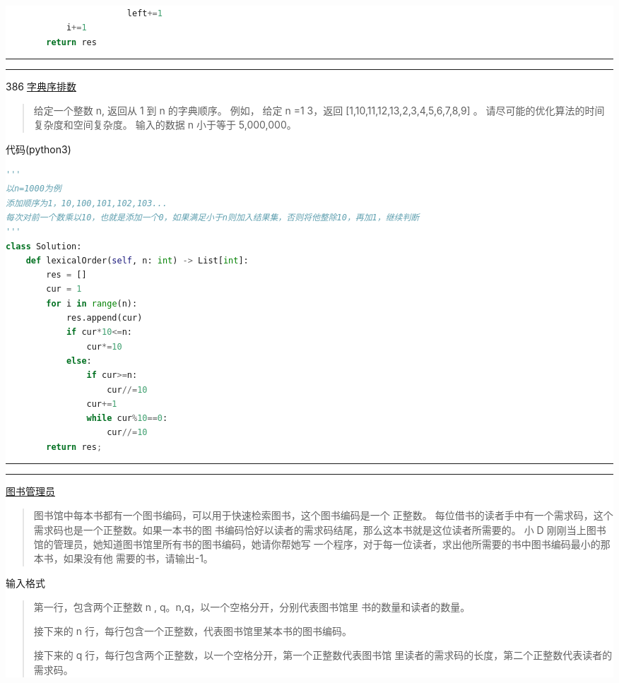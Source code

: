 ```python
                        left+=1
            i+=1
        return res
```
---
---
386 [字典序排数](https://leetcode-cn.com/problems/lexicographical-numbers/)

> 给定一个整数 n, 返回从 1 到 n 的字典顺序。
例如，
给定 n =1 3，返回 [1,10,11,12,13,2,3,4,5,6,7,8,9] 。
请尽可能的优化算法的时间复杂度和空间复杂度。 输入的数据 n 小于等于 5,000,000。

代码(python3)
```python
'''
以n=1000为例
添加顺序为1，10,100,101,102,103...
每次对前一个数乘以10，也就是添加一个0，如果满足小于n则加入结果集，否则将他整除10，再加1，继续判断
'''
class Solution:
    def lexicalOrder(self, n: int) -> List[int]:
        res = []
        cur = 1
        for i in range(n):
            res.append(cur)
            if cur*10<=n:
                cur*=10
            else:
                if cur>=n:
                    cur//=10
                cur+=1
                while cur%10==0:
                    cur//=10
        return res;

```
---
---
 [图书管理员](https://www.luogu.com.cn/problem/P3955)

> 图书馆中每本书都有一个图书编码，可以用于快速检索图书，这个图书编码是一个 正整数。 每位借书的读者手中有一个需求码，这个需求码也是一个正整数。如果一本书的图 书编码恰好以读者的需求码结尾，那么这本书就是这位读者所需要的。 小 D 刚刚当上图书馆的管理员，她知道图书馆里所有书的图书编码，她请你帮她写 一个程序，对于每一位读者，求出他所需要的书中图书编码最小的那本书，如果没有他 需要的书，请输出-1。

输入格式

> 第一行，包含两个正整数 n , q。n,q，以一个空格分开，分别代表图书馆里 书的数量和读者的数量。
> 
> 接下来的 n 行，每行包含一个正整数，代表图书馆里某本书的图书编码。
> 
> 接下来的 q 行，每行包含两个正整数，以一个空格分开，第一个正整数代表图书馆 里读者的需求码的长度，第二个正整数代表读者的需求码。
